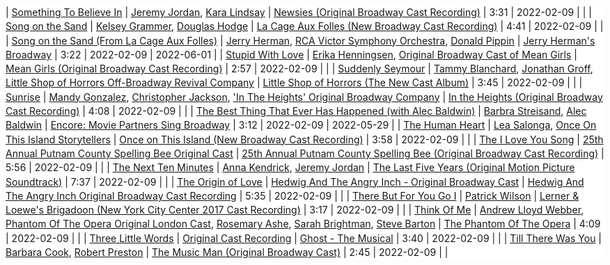 | [Something To Believe In](https://open.spotify.com/track/1AD6IcfzMTyQGrNsH37SMV) | [Jeremy Jordan](https://open.spotify.com/artist/0vKWxtht5v5MoAu4DID0Ub), [Kara Lindsay](https://open.spotify.com/artist/4wwo2P1bzRnLwJwjHrbZnv) | [Newsies \(Original Broadway Cast Recording\)](https://open.spotify.com/album/3hqYvu1aBkroLKzkGM5DSk) | 3:31 | 2022-02-09 |  |
| [Song on the Sand](https://open.spotify.com/track/3LX9Tcu3b3gQGYYUmHvzqQ) | [Kelsey Grammer](https://open.spotify.com/artist/3GKxKd2D1EybXwKgXb0iPp), [Douglas Hodge](https://open.spotify.com/artist/41TGcX4Gl8saiG0wUI4Rkq) | [La Cage Aux Folles \(New Broadway Cast Recording\)](https://open.spotify.com/album/4iQ4C2Wtz3pXSXJs9KyxdV) | 4:41 | 2022-02-09 |  |
| [Song on the Sand \(From La Cage Aux Folles\)](https://open.spotify.com/track/2JoZG7zw425X4FU9rbs4MI) | [Jerry Herman](https://open.spotify.com/artist/4GBe6ctpZMwMbaRb9KZrNU), [RCA Victor Symphony Orchestra](https://open.spotify.com/artist/1JDbACEgV5erBN0YAOkrg4), [Donald Pippin](https://open.spotify.com/artist/5pEkdccqPR5hRfHupCs6Kz) | [Jerry Herman's Broadway](https://open.spotify.com/album/0MTt6BHGvldR0UFpajEqYC) | 3:22 | 2022-02-09 | 2022-06-01 |
| [Stupid With Love](https://open.spotify.com/track/2fB3nWTsj1Aba2oJsAiTck) | [Erika Henningsen](https://open.spotify.com/artist/3hjgA2bJfvsFAbHNM60dvG), [Original Broadway Cast of Mean Girls](https://open.spotify.com/artist/6B1foTh2pK3K4MKQzYaKRu) | [Mean Girls \(Original Broadway Cast Recording\)](https://open.spotify.com/album/6m7n9JuAOMcy8X3ntO0Ktf) | 2:57 | 2022-02-09 |  |
| [Suddenly Seymour](https://open.spotify.com/track/2AODWpK0rauqqL1gHfq2Zy) | [Tammy Blanchard](https://open.spotify.com/artist/41BsSiToqwYBTW1TQ0S1SF), [Jonathan Groff](https://open.spotify.com/artist/7KkqUt65v6LMtR369OQ6FB), [Little Shop of Horrors Off\-Broadway Revival Company](https://open.spotify.com/artist/579F8Wqp8fzlCTbDQ4V6Wc) | [Little Shop of Horrors \(The New Cast Album\)](https://open.spotify.com/album/0v8V3y9zW14NRDTXs0Rt9S) | 3:45 | 2022-02-09 |  |
| [Sunrise](https://open.spotify.com/track/7ETCUCheWrp9y0k3zaoCNq) | [Mandy Gonzalez](https://open.spotify.com/artist/2xBOCZLKP7FMXK2dyO5hIe), [Christopher Jackson](https://open.spotify.com/artist/6sLwRSXSUF5JTUnQaFenyj), ['In The Heights' Original Broadway Company](https://open.spotify.com/artist/0kvp9mzfvoXvGtjSWTgrEb) | [In the Heights \(Original Broadway Cast Recording\)](https://open.spotify.com/album/3VPHalWocJfe7VfbEW60zg) | 4:08 | 2022-02-09 |  |
| [The Best Thing That Ever Has Happened \(with Alec Baldwin\)](https://open.spotify.com/track/6FMrzmKlLzrXKGp3qvQT1f) | [Barbra Streisand](https://open.spotify.com/artist/7jmTilWYlKOuavFfmQAcu6), [Alec Baldwin](https://open.spotify.com/artist/6gDUFIEcDsus6j7kudW0Oa) | [Encore: Movie Partners Sing Broadway](https://open.spotify.com/album/5w4GRGWJFNFGmzPgMsvK9w) | 3:12 | 2022-02-09 | 2022-05-29 |
| [The Human Heart](https://open.spotify.com/track/2SstrDmpPTmtHfpW9Z5Fy2) | [Lea Salonga](https://open.spotify.com/artist/1GlMjIezcLwV3OFlX0uXOv), [Once On This Island Storytellers](https://open.spotify.com/artist/3CoXUJj9mSjynSVi2e9Ax4) | [Once on This Island \(New Broadway Cast Recording\)](https://open.spotify.com/album/4Gbxn6WBheHhcMXTC8jIQs) | 3:58 | 2022-02-09 |  |
| [The I Love You Song](https://open.spotify.com/track/6dqEr0TRaRjRZrDYkf3Kle) | [25th Annual Putnam County Spelling Bee Original Cast](https://open.spotify.com/artist/65iw8qDkk91Pzd3h8jtunI) | [25th Annual Putnam County Spelling Bee \(Original Broadway Cast Recording\)](https://open.spotify.com/album/5SXDpZh8lHqquvkcbheIYa) | 5:56 | 2022-02-09 |  |
| [The Next Ten Minutes](https://open.spotify.com/track/6TP9uOq1QhcphZHSPfrwzS) | [Anna Kendrick](https://open.spotify.com/artist/6xfqnpe2HnLVUaYXs2F8YS), [Jeremy Jordan](https://open.spotify.com/artist/0vKWxtht5v5MoAu4DID0Ub) | [The Last Five Years \(Original Motion Picture Soundtrack\)](https://open.spotify.com/album/6VZ5lJSFcHOKkpVZrxu8ie) | 7:37 | 2022-02-09 |  |
| [The Origin of Love](https://open.spotify.com/track/6DEldtOBfDedT20LIlfAnb) | [Hedwig And The Angry Inch \- Original Broadway Cast](https://open.spotify.com/artist/5IQFLz9g7xdgHtw8BKa96y) | [Hedwig And The Angry Inch Original Broadway Cast Recording](https://open.spotify.com/album/1X4nZqGyPMACCMs4zx9hH2) | 5:35 | 2022-02-09 |  |
| [There But For You Go I](https://open.spotify.com/track/76dzL9ttiT2nlbtkYzRimJ) | [Patrick Wilson](https://open.spotify.com/artist/7JDIzsiYm1WS3zUpiTdW52) | [Lerner & Loewe's Brigadoon \(New York City Center 2017 Cast Recording\)](https://open.spotify.com/album/66HWaOQZ6pKa2q5ghPrekF) | 3:17 | 2022-02-09 |  |
| [Think Of Me](https://open.spotify.com/track/31Irb8d3UBRfEcaHDzQxsK) | [Andrew Lloyd Webber](https://open.spotify.com/artist/4aP1lp10BRYZO658B2NwkG), [Phantom Of The Opera Original London Cast](https://open.spotify.com/artist/3LfD2yRlfHAtTryX8rFp25), [Rosemary Ashe](https://open.spotify.com/artist/3Oju6zkuJzum4svKeVhKiK), [Sarah Brightman](https://open.spotify.com/artist/7Ead768rc4ShGxnqtqccU5), [Steve Barton](https://open.spotify.com/artist/1gEOIEK9jgpYvvG57BP0US) | [The Phantom Of The Opera](https://open.spotify.com/album/36bEg6FTBaZGLg9ngJZIU6) | 4:09 | 2022-02-09 |  |
| [Three Little Words](https://open.spotify.com/track/0UJxiPj0fSk91EKZX2FNZl) | [Original Cast Recording](https://open.spotify.com/artist/3HfGekNeA7D6kO5Yz1Pyjw) | [Ghost \- The Musical](https://open.spotify.com/album/0KUHaO8OBXXvyrag5kxdF5) | 3:40 | 2022-02-09 |  |
| [Till There Was You](https://open.spotify.com/track/1kU40UKP9BviW8m4HMgUQh) | [Barbara Cook](https://open.spotify.com/artist/6SY4hPB2QITF4kQUui96EP), [Robert Preston](https://open.spotify.com/artist/4KMMjF738dOUpmO51lMUrf) | [The Music Man \(Original Broadway Cast\)](https://open.spotify.com/album/4O0zo2ULebkZ7PKZpFdPLJ) | 2:45 | 2022-02-09 |  |